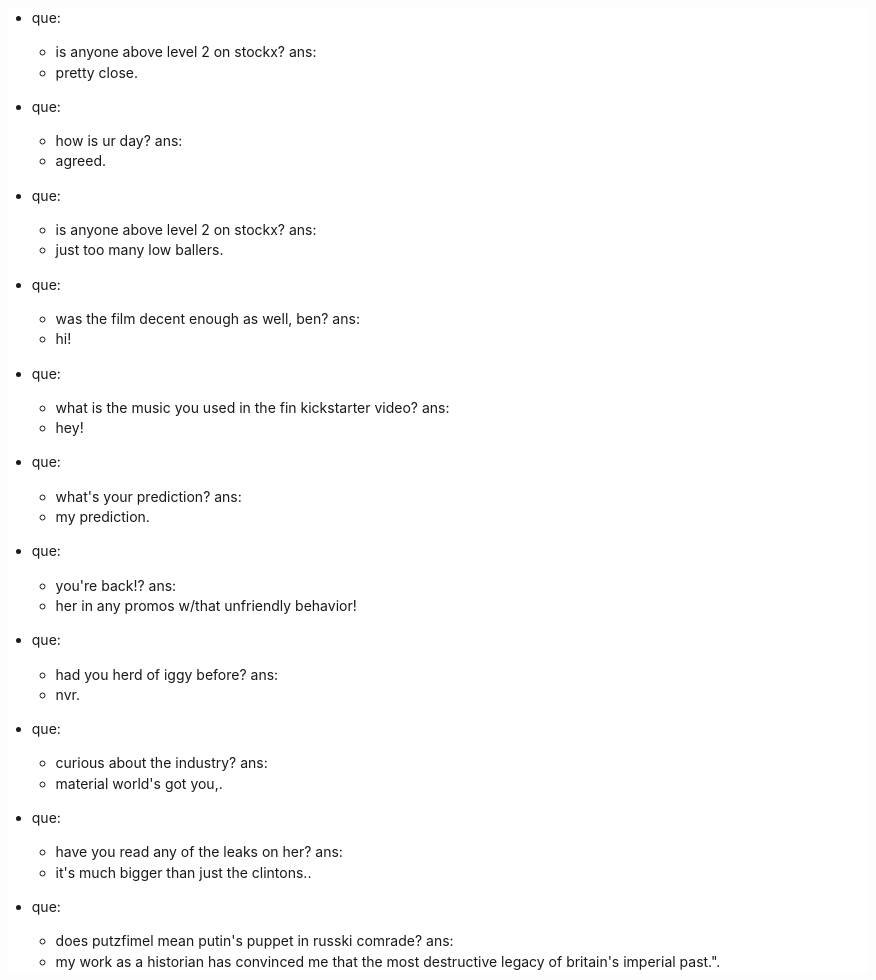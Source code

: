 - que:
  - is anyone above level 2 on stockx?
  ans:
  - pretty close.

- que:
  - how is ur day?
  ans:
  - agreed.

- que:
  - is anyone above level 2 on stockx?
  ans:
  - just too many low ballers.

- que:
  - was the film decent enough as well, ben?
  ans:
  - hi!

- que:
  - what is the music you used in the fin kickstarter video?
  ans:
  - hey!

- que:
  - what's your prediction?
  ans:
  - my prediction.

- que:
  - you're back!?
  ans:
  - her in any promos w/that unfriendly behavior!

- que:
  - had you herd of iggy before?
  ans:
  - nvr.

- que:
  - curious about the industry?
  ans:
  - material world's got you,.

- que:
  - have you read any of the leaks on her?
  ans:
  - it's much bigger than just the clintons..

- que:
  - does putzfimel mean putin's puppet in russki comrade?
  ans:
  - my work as a historian has convinced me that the most destructive legacy of britain's imperial past.".
